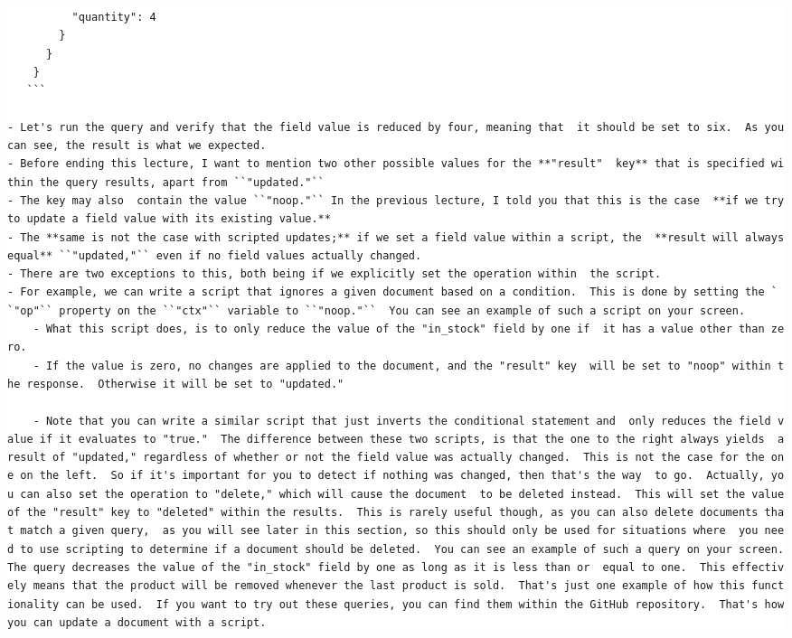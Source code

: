 		      "quantity": 4
		    }
		  }
		}
       ```
       	
	- Let's run the query and verify that the field value is reduced by four, meaning that  it should be set to six.  As you can see, the result is what we expected.  
	- Before ending this lecture, I want to mention two other possible values for the **"result"  key** that is specified within the query results, apart from ``"updated."`` 
	- The key may also  contain the value ``"noop."`` In the previous lecture, I told you that this is the case  **if we try to update a field value with its existing value.**  
	- The **same is not the case with scripted updates;** if we set a field value within a script, the  **result will always equal** ``"updated,"`` even if no field values actually changed.  
	- There are two exceptions to this, both being if we explicitly set the operation within  the script.  
	- For example, we can write a script that ignores a given document based on a condition.  This is done by setting the ``"op"`` property on the ``"ctx"`` variable to ``"noop."``  You can see an example of such a script on your screen.  
		- What this script does, is to only reduce the value of the "in_stock" field by one if  it has a value other than zero.  
		- If the value is zero, no changes are applied to the document, and the "result" key  will be set to "noop" within the response.  Otherwise it will be set to "updated."  
		  
		- Note that you can write a similar script that just inverts the conditional statement and  only reduces the field value if it evaluates to "true."  The difference between these two scripts, is that the one to the right always yields  a result of "updated," regardless of whether or not the field value was actually changed.  This is not the case for the one on the left.  So if it's important for you to detect if nothing was changed, then that's the way  to go.  Actually, you can also set the operation to "delete," which will cause the document  to be deleted instead.  This will set the value of the "result" key to "deleted" within the results.  This is rarely useful though, as you can also delete documents that match a given query,  as you will see later in this section, so this should only be used for situations where  you need to use scripting to determine if a document should be deleted.  You can see an example of such a query on your screen.  The query decreases the value of the "in_stock" field by one as long as it is less than or  equal to one.  This effectively means that the product will be removed whenever the last product is sold.  That's just one example of how this functionality can be used.  If you want to try out these queries, you can find them within the GitHub repository.  That's how you can update a document with a script.